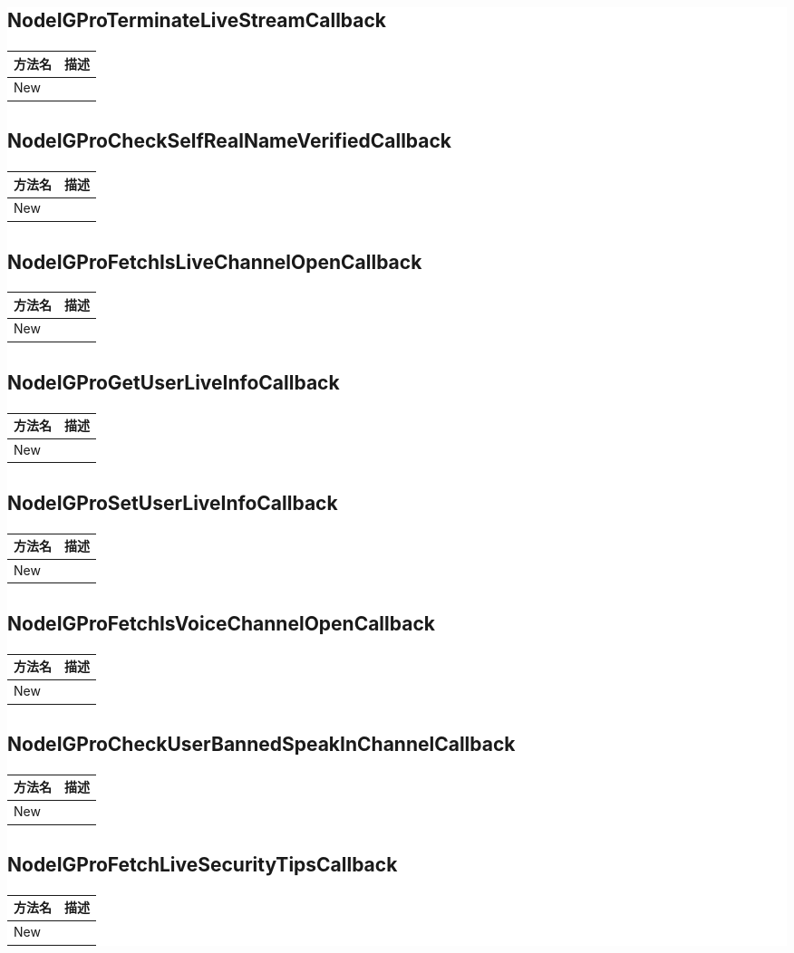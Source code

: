 ## NodeIGProTerminateLiveStreamCallback

| 方法名 | 描述 |
|-------|-----|
| New | |

## NodeIGProCheckSelfRealNameVerifiedCallback

| 方法名 | 描述 |
|-------|-----|
| New | |

## NodeIGProFetchIsLiveChannelOpenCallback

| 方法名 | 描述 |
|-------|-----|
| New | |

## NodeIGProGetUserLiveInfoCallback

| 方法名 | 描述 |
|-------|-----|
| New | |

## NodeIGProSetUserLiveInfoCallback

| 方法名 | 描述 |
|-------|-----|
| New | |

## NodeIGProFetchIsVoiceChannelOpenCallback

| 方法名 | 描述 |
|-------|-----|
| New | |

## NodeIGProCheckUserBannedSpeakInChannelCallback

| 方法名 | 描述 |
|-------|-----|
| New | |

## NodeIGProFetchLiveSecurityTipsCallback

| 方法名 | 描述 |
|-------|-----|
| New | |
